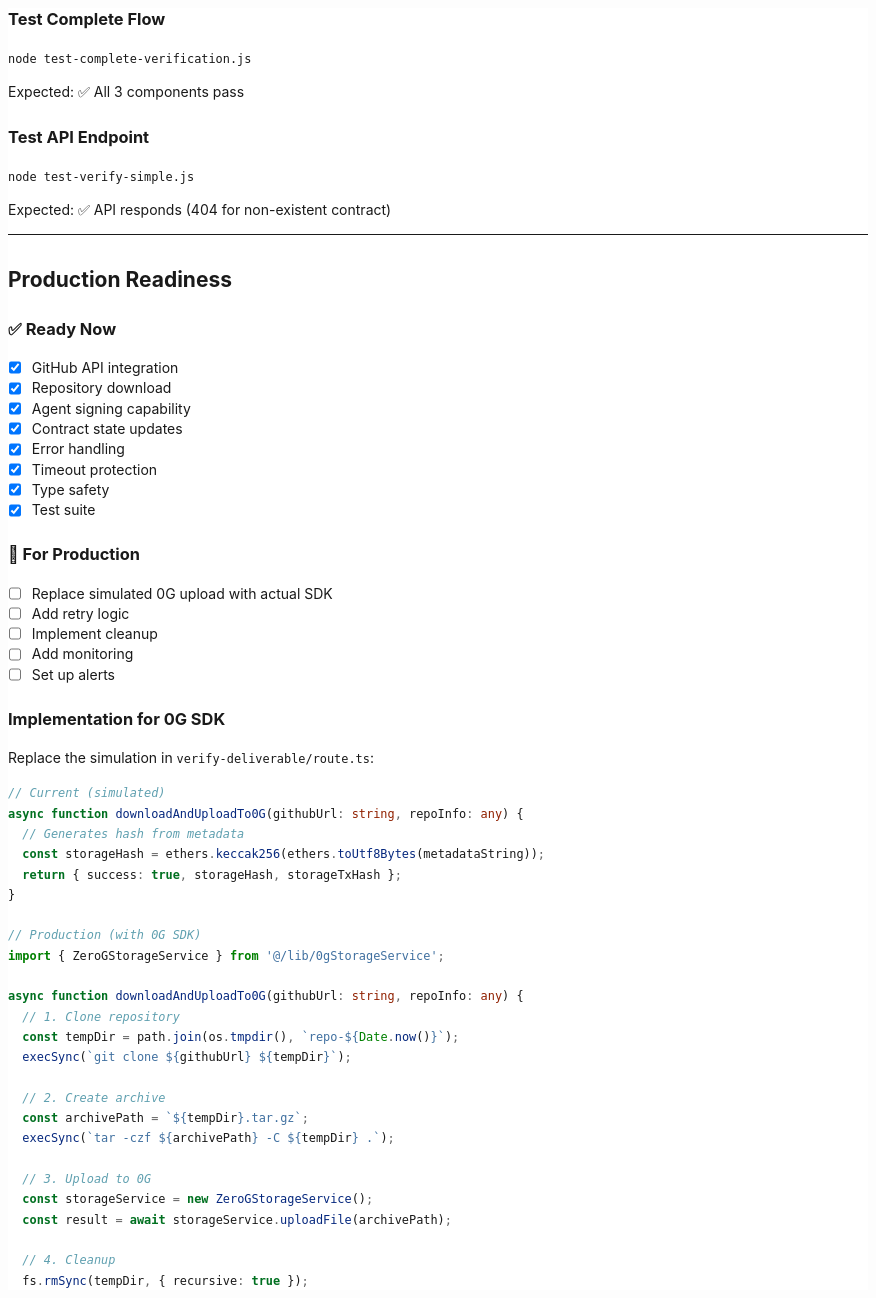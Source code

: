 ### Test Complete Flow
```bash
node test-complete-verification.js
```
Expected: ✅ All 3 components pass

### Test API Endpoint
```bash
node test-verify-simple.js
```
Expected: ✅ API responds (404 for non-existent contract)

---

## Production Readiness

### ✅ Ready Now
- [x] GitHub API integration
- [x] Repository download
- [x] Agent signing capability
- [x] Contract state updates
- [x] Error handling
- [x] Timeout protection
- [x] Type safety
- [x] Test suite

### 🔄 For Production
- [ ] Replace simulated 0G upload with actual SDK
- [ ] Add retry logic
- [ ] Implement cleanup
- [ ] Add monitoring
- [ ] Set up alerts

### Implementation for 0G SDK

Replace the simulation in `verify-deliverable/route.ts`:

```typescript
// Current (simulated)
async function downloadAndUploadTo0G(githubUrl: string, repoInfo: any) {
  // Generates hash from metadata
  const storageHash = ethers.keccak256(ethers.toUtf8Bytes(metadataString));
  return { success: true, storageHash, storageTxHash };
}

// Production (with 0G SDK)
import { ZeroGStorageService } from '@/lib/0gStorageService';

async function downloadAndUploadTo0G(githubUrl: string, repoInfo: any) {
  // 1. Clone repository
  const tempDir = path.join(os.tmpdir(), `repo-${Date.now()}`);
  execSync(`git clone ${githubUrl} ${tempDir}`);
  
  // 2. Create archive
  const archivePath = `${tempDir}.tar.gz`;
  execSync(`tar -czf ${archivePath} -C ${tempDir} .`);
  
  // 3. Upload to 0G
  const storageService = new ZeroGStorageService();
  const result = await storageService.uploadFile(archivePath);
  
  // 4. Cleanup
  fs.rmSync(tempDir, { recursive: true });
```